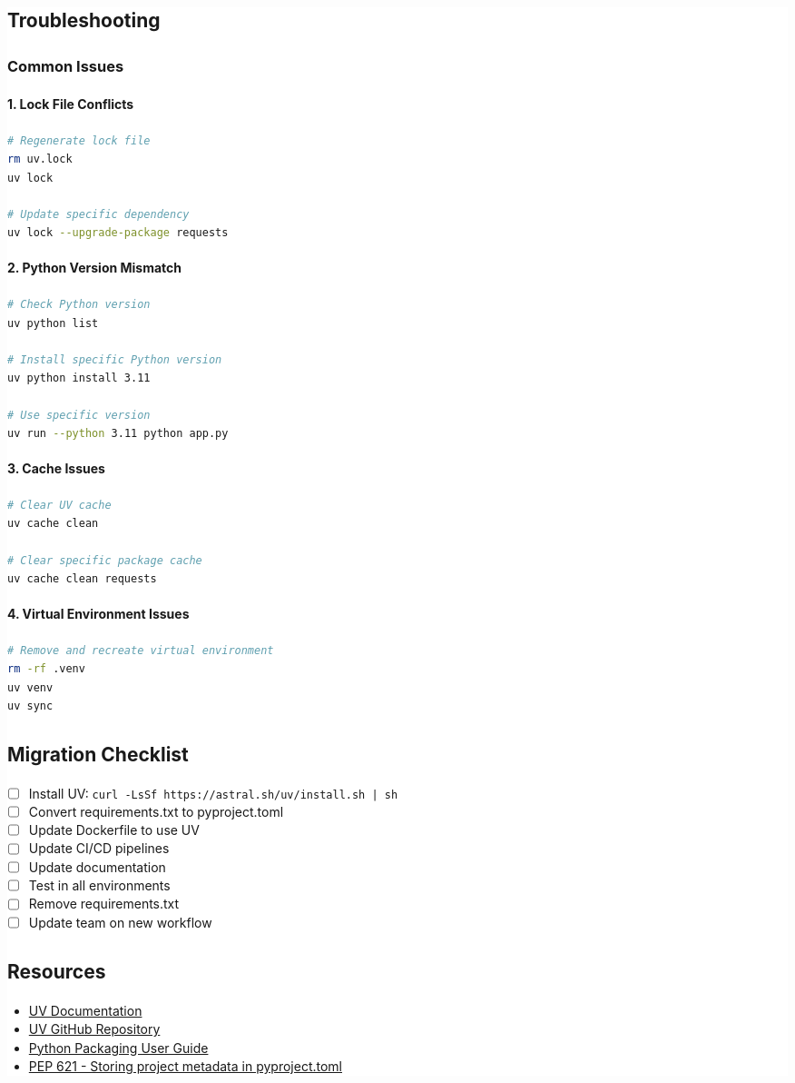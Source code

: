 ## Troubleshooting

### Common Issues

#### 1. Lock File Conflicts
```bash
# Regenerate lock file
rm uv.lock
uv lock

# Update specific dependency
uv lock --upgrade-package requests
```

#### 2. Python Version Mismatch
```bash
# Check Python version
uv python list

# Install specific Python version
uv python install 3.11

# Use specific version
uv run --python 3.11 python app.py
```

#### 3. Cache Issues
```bash
# Clear UV cache
uv cache clean

# Clear specific package cache
uv cache clean requests
```

#### 4. Virtual Environment Issues
```bash
# Remove and recreate virtual environment
rm -rf .venv
uv venv
uv sync
```

## Migration Checklist

- [ ] Install UV: `curl -LsSf https://astral.sh/uv/install.sh | sh`
- [ ] Convert requirements.txt to pyproject.toml
- [ ] Update Dockerfile to use UV
- [ ] Update CI/CD pipelines
- [ ] Update documentation
- [ ] Test in all environments
- [ ] Remove requirements.txt
- [ ] Update team on new workflow

## Resources

- [UV Documentation](https://docs.astral.sh/uv/)
- [UV GitHub Repository](https://github.com/astral-sh/uv)
- [Python Packaging User Guide](https://packaging.python.org/)
- [PEP 621 - Storing project metadata in pyproject.toml](https://peps.python.org/pep-0621/)
